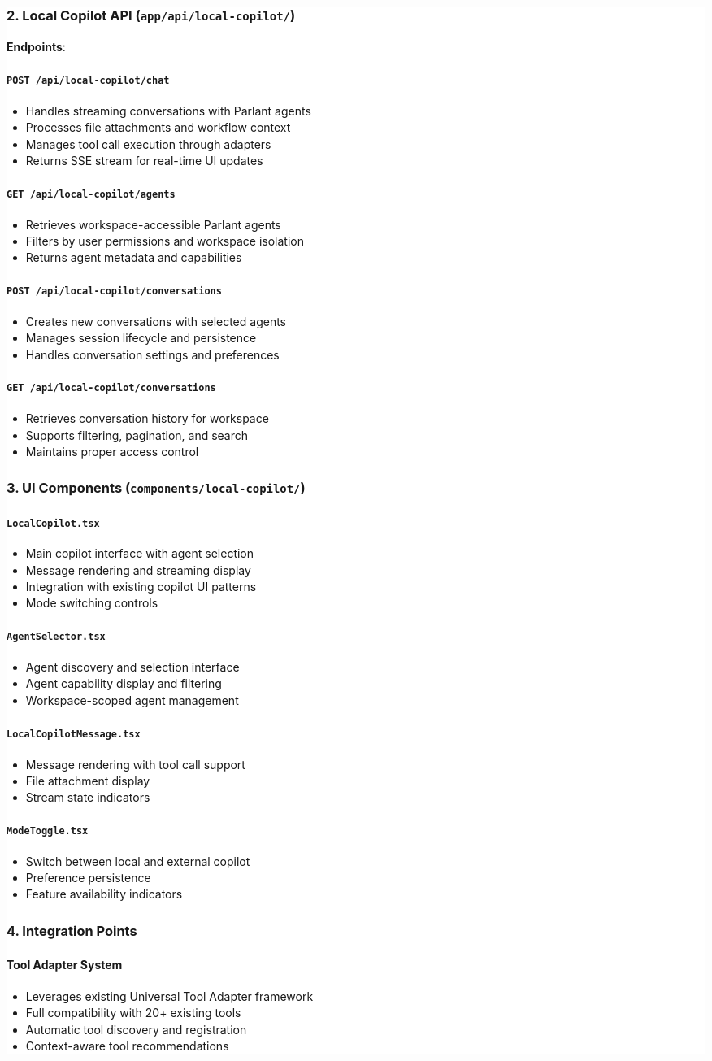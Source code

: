 ### 2. Local Copilot API (`app/api/local-copilot/`)

**Endpoints**:

#### `POST /api/local-copilot/chat`
- Handles streaming conversations with Parlant agents
- Processes file attachments and workflow context
- Manages tool call execution through adapters
- Returns SSE stream for real-time UI updates

#### `GET /api/local-copilot/agents`
- Retrieves workspace-accessible Parlant agents
- Filters by user permissions and workspace isolation
- Returns agent metadata and capabilities

#### `POST /api/local-copilot/conversations`
- Creates new conversations with selected agents
- Manages session lifecycle and persistence
- Handles conversation settings and preferences

#### `GET /api/local-copilot/conversations`
- Retrieves conversation history for workspace
- Supports filtering, pagination, and search
- Maintains proper access control

### 3. UI Components (`components/local-copilot/`)

#### `LocalCopilot.tsx`
- Main copilot interface with agent selection
- Message rendering and streaming display
- Integration with existing copilot UI patterns
- Mode switching controls

#### `AgentSelector.tsx`
- Agent discovery and selection interface
- Agent capability display and filtering
- Workspace-scoped agent management

#### `LocalCopilotMessage.tsx`
- Message rendering with tool call support
- File attachment display
- Stream state indicators

#### `ModeToggle.tsx`
- Switch between local and external copilot
- Preference persistence
- Feature availability indicators

### 4. Integration Points

#### Tool Adapter System
- Leverages existing Universal Tool Adapter framework
- Full compatibility with 20+ existing tools
- Automatic tool discovery and registration
- Context-aware tool recommendations
